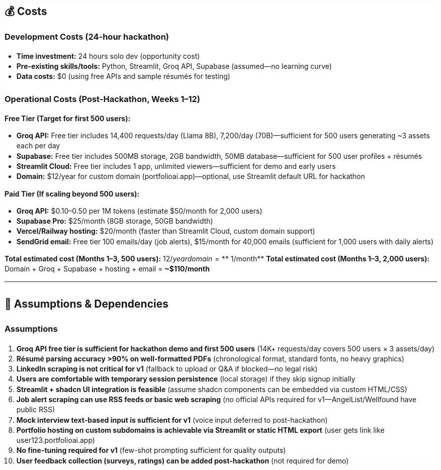 
## 💰 Costs

### Development Costs (24-hour hackathon)
- **Time investment:** 24 hours solo dev (opportunity cost)
- **Pre-existing skills/tools:** Python, Streamlit, Groq API, Supabase (assumed—no learning curve)
- **Data costs:** $0 (using free APIs and sample résumés for testing)

### Operational Costs (Post-Hackathon, Weeks 1–12)

**Free Tier (Target for first 500 users):**
- **Groq API:** Free tier includes 14,400 requests/day (Llama 8B), 7,200/day (70B)—sufficient for 500 users generating ~3 assets each per day
- **Supabase:** Free tier includes 500MB storage, 2GB bandwidth, 50MB database—sufficient for 500 user profiles + résumés
- **Streamlit Cloud:** Free tier includes 1 app, unlimited viewers—sufficient for demo and early users
- **Domain:** $12/year for custom domain (portfolioai.app)—optional, use Streamlit default URL for hackathon

**Paid Tier (If scaling beyond 500 users):**
- **Groq API:** $0.10–0.50 per 1M tokens (estimate $50/month for 2,000 users)
- **Supabase Pro:** $25/month (8GB storage, 50GB bandwidth)
- **Vercel/Railway hosting:** $20/month (faster than Streamlit Cloud, custom domain support)
- **SendGrid email:** Free tier 100 emails/day (job alerts), $15/month for 40,000 emails (sufficient for 1,000 users with daily alerts)

**Total estimated cost (Months 1–3, 500 users):** $12/year domain = **~$1/month**
**Total estimated cost (Months 1–3, 2,000 users):** Domain + Groq + Supabase + hosting + email = **~$110/month**

---

## 🔗 Assumptions & Dependencies

### Assumptions
1. **Groq API free tier is sufficient for hackathon demo and first 500 users** (14K+ requests/day covers 500 users × 3 assets/day)
2. **Résumé parsing accuracy >90% on well-formatted PDFs** (chronological format, standard fonts, no heavy graphics)
3. **LinkedIn scraping is not critical for v1** (fallback to upload or Q&A if blocked—no legal risk)
4. **Users are comfortable with temporary session persistence** (local storage) if they skip signup initially
5. **Streamlit + shadcn UI integration is feasible** (assume shadcn components can be embedded via custom HTML/CSS)
6. **Job alert scraping can use RSS feeds or basic web scraping** (no official APIs required for v1—AngelList/Wellfound have public RSS)
7. **Mock interview text-based input is sufficient for v1** (voice input deferred to post-hackathon)
8. **Portfolio hosting on custom subdomains is achievable via Streamlit or static HTML export** (user gets link like user123.portfolioai.app)
9. **No fine-tuning required for v1** (few-shot prompting sufficient for quality outputs)
10. **User feedback collection (surveys, ratings) can be added post-hackathon** (not required for demo)
